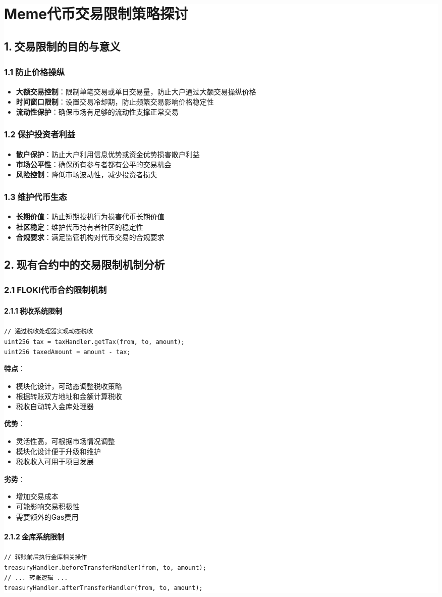 # Meme代币交易限制策略探讨

## 1. 交易限制的目的与意义

### 1.1 防止价格操纵
- **大额交易控制**：限制单笔交易或单日交易量，防止大户通过大额交易操纵价格
- **时间窗口限制**：设置交易冷却期，防止频繁交易影响价格稳定性
- **流动性保护**：确保市场有足够的流动性支撑正常交易

### 1.2 保护投资者利益
- **散户保护**：防止大户利用信息优势或资金优势损害散户利益
- **市场公平性**：确保所有参与者都有公平的交易机会
- **风险控制**：降低市场波动性，减少投资者损失

### 1.3 维护代币生态
- **长期价值**：防止短期投机行为损害代币长期价值
- **社区稳定**：维护代币持有者社区的稳定性
- **合规要求**：满足监管机构对代币交易的合规要求

## 2. 现有合约中的交易限制机制分析

### 2.1 FLOKI代币合约限制机制

#### 2.1.1 税收系统限制
```solidity
// 通过税收处理器实现动态税收
uint256 tax = taxHandler.getTax(from, to, amount);
uint256 taxedAmount = amount - tax;
```

**特点**：
- 模块化设计，可动态调整税收策略
- 根据转账双方地址和金额计算税收
- 税收自动转入金库处理器

**优势**：
- 灵活性高，可根据市场情况调整
- 模块化设计便于升级和维护
- 税收收入可用于项目发展

**劣势**：
- 增加交易成本
- 可能影响交易积极性
- 需要额外的Gas费用

#### 2.1.2 金库系统限制
```solidity
// 转账前后执行金库相关操作
treasuryHandler.beforeTransferHandler(from, to, amount);
// ... 转账逻辑 ...
treasuryHandler.afterTransferHandler(from, to, amount);
```

